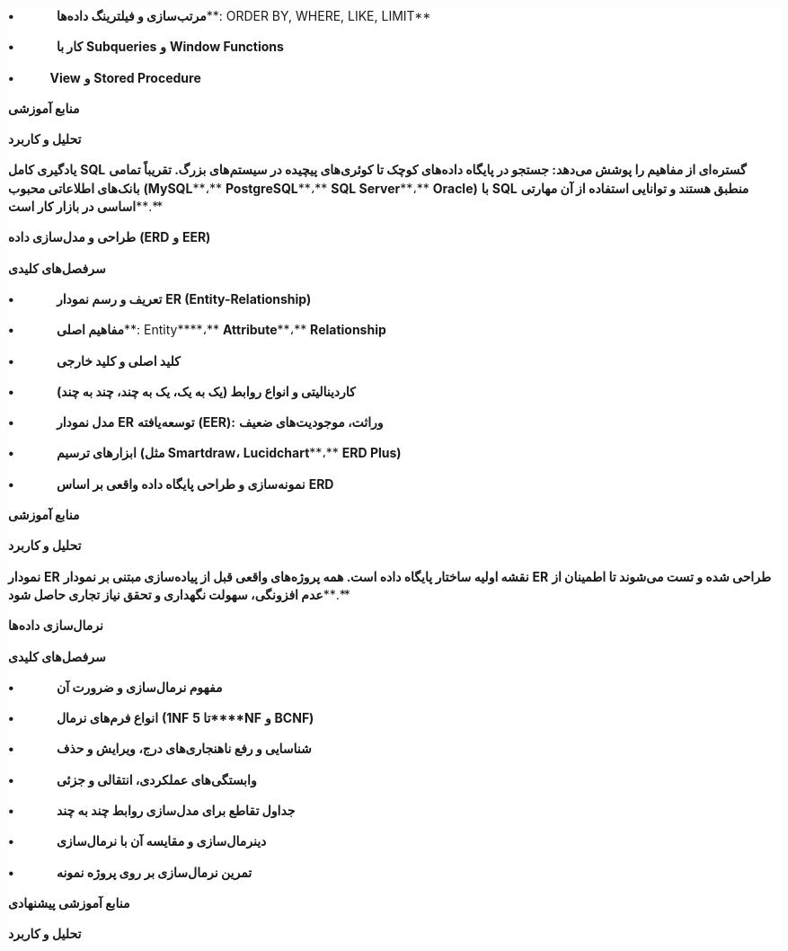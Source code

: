 **•**            **مرتب‌سازی و فیلترینگ داده‌ها****: ORDER BY, WHERE, LIKE, LIMIT**

**•**            **کار با** **Subqueries** **و** **Window Functions**

**•            View** **و** **Stored Procedure**

**منابع آموزشی**

**تحلیل و کاربرد**

**یادگیری کامل** **SQL** **گستره‌ای از مفاهیم را پوشش می‌دهد: جستجو در پایگاه داده‌های کوچک تا کوئری‌های پیچیده در سیستم‌های بزرگ. تقریباً تمامی بانک‌های اطلاعاتی محبوب** **(MySQL****،** **PostgreSQL****،** **SQL Server****،** **Oracle)** **با** **SQL** **منطبق هستند و توانایی استفاده از آن مهارتی اساسی در بازار کار است****.**

**طراحی و مدل‌سازی داده** **(ERD** **و** **EER)**

**سرفصل‌های کلیدی**

**•**            **تعریف و رسم نمودار** **ER (Entity-Relationship)**

**•**            **مفاهیم اصلی****: Entity****،** **Attribute****،** **Relationship**

**•**            **کلید اصلی و کلید خارجی**

**•**            **کاردینالیتی و انواع روابط (یک به یک، یک به چند، چند به چند)**

**•**            **مدل نمودار** **ER** **توسعه‌یافته** **(EER):** **وراثت، موجودیت‌های ضعیف**

**•**            **ابزارهای ترسیم** **(****مثل** **Smartdraw****،** **Lucidchart****،** **ERD Plus)**

**•**            **نمونه‌سازی و طراحی پایگاه داده واقعی بر اساس** **ERD**

**منابع آموزشی**

**تحلیل و کاربرد**

**نمودار** **ER** **نقشه اولیه ساختار پایگاه داده است. همه پروژه‌های واقعی قبل از پیاده‌سازی مبتنی بر نمودار** **ER** **طراحی شده و تست می‌شوند تا اطمینان از عدم افزونگی، سهولت نگهداری و تحقق نیاز تجاری حاصل شود****.**

**نرمال‌سازی داده‌ها**

**سرفصل‌های کلیدی**

**•**            **مفهوم نرمال‌سازی و ضرورت آن**

**•**            **انواع فرم‌های نرمال** **(1NF** **تا 5****NF** **و** **BCNF)**

**•**            **شناسایی و رفع ناهنجاری‌های درج، ویرایش و حذف**

**•**            **وابستگی‌های عملکردی، انتقالی و جزئی**

**•**            **جداول تقاطع برای مدل‌سازی روابط چند به چند**

**•**            **دینرمال‌سازی و مقایسه آن با نرمال‌سازی**

**•**            **تمرین نرمال‌سازی بر روی پروژه نمونه**

**منابع آموزشی پیشنهادی**

**تحلیل و کاربرد**
